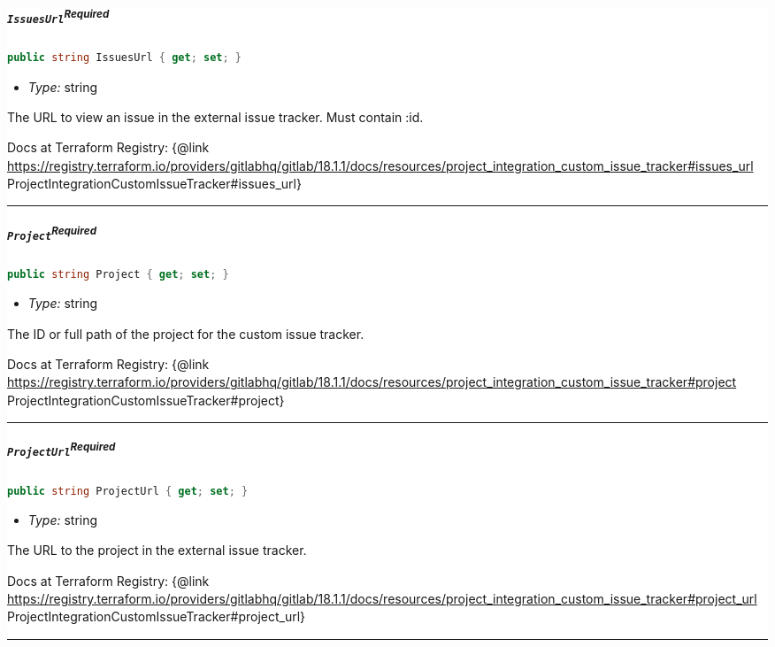 ##### `IssuesUrl`<sup>Required</sup> <a name="IssuesUrl" id="@cdktf/provider-gitlab.projectIntegrationCustomIssueTracker.ProjectIntegrationCustomIssueTrackerConfig.property.issuesUrl"></a>

```csharp
public string IssuesUrl { get; set; }
```

- *Type:* string

The URL to view an issue in the external issue tracker. Must contain :id.

Docs at Terraform Registry: {@link https://registry.terraform.io/providers/gitlabhq/gitlab/18.1.1/docs/resources/project_integration_custom_issue_tracker#issues_url ProjectIntegrationCustomIssueTracker#issues_url}

---

##### `Project`<sup>Required</sup> <a name="Project" id="@cdktf/provider-gitlab.projectIntegrationCustomIssueTracker.ProjectIntegrationCustomIssueTrackerConfig.property.project"></a>

```csharp
public string Project { get; set; }
```

- *Type:* string

The ID or full path of the project for the custom issue tracker.

Docs at Terraform Registry: {@link https://registry.terraform.io/providers/gitlabhq/gitlab/18.1.1/docs/resources/project_integration_custom_issue_tracker#project ProjectIntegrationCustomIssueTracker#project}

---

##### `ProjectUrl`<sup>Required</sup> <a name="ProjectUrl" id="@cdktf/provider-gitlab.projectIntegrationCustomIssueTracker.ProjectIntegrationCustomIssueTrackerConfig.property.projectUrl"></a>

```csharp
public string ProjectUrl { get; set; }
```

- *Type:* string

The URL to the project in the external issue tracker.

Docs at Terraform Registry: {@link https://registry.terraform.io/providers/gitlabhq/gitlab/18.1.1/docs/resources/project_integration_custom_issue_tracker#project_url ProjectIntegrationCustomIssueTracker#project_url}

---



